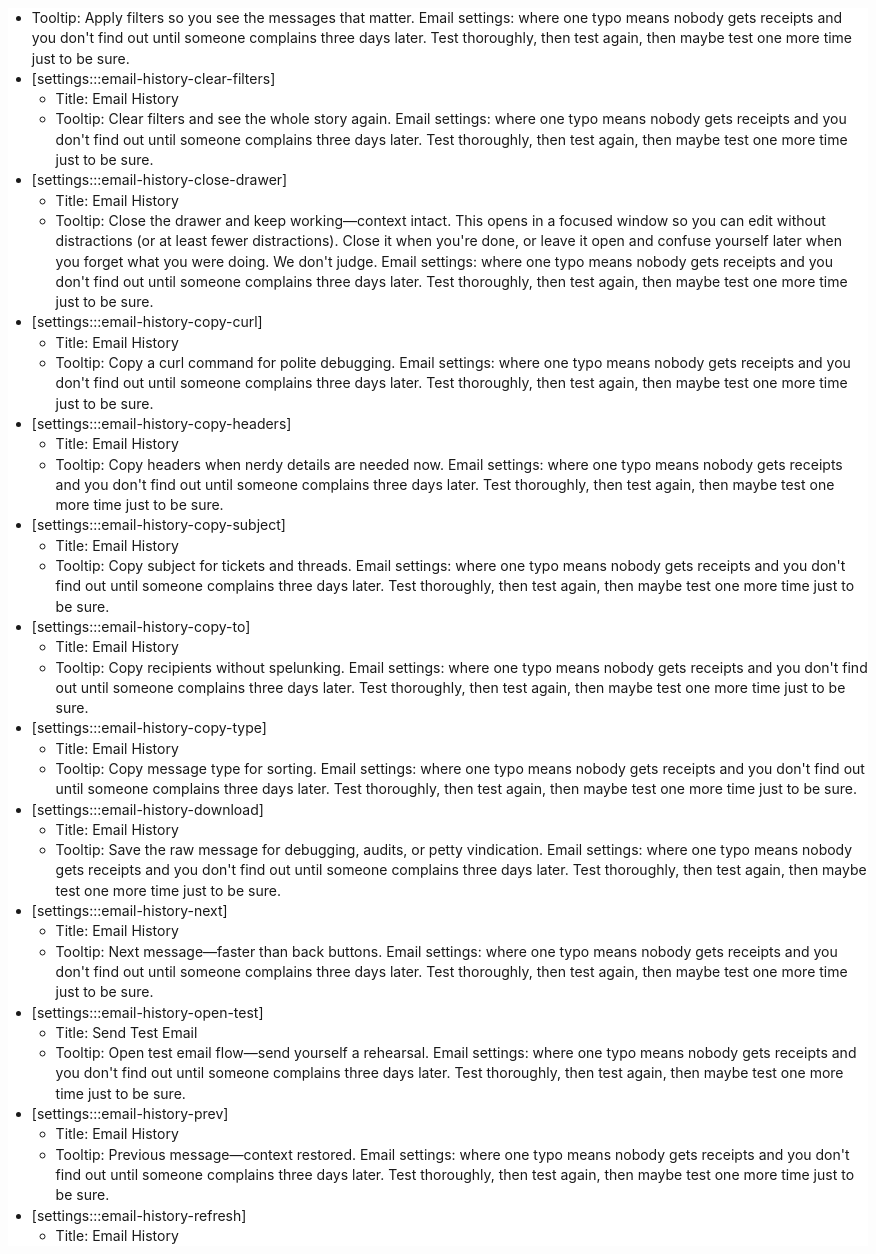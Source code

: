   - Tooltip: Apply filters so you see the messages that matter. Email settings: where one typo means nobody gets receipts and you don't find out until someone complains three days later. Test thoroughly, then test again, then maybe test one more time just to be sure.
- [settings:::email-history-clear-filters]
  - Title: Email History
  - Tooltip: Clear filters and see the whole story again. Email settings: where one typo means nobody gets receipts and you don't find out until someone complains three days later. Test thoroughly, then test again, then maybe test one more time just to be sure.
- [settings:::email-history-close-drawer]
  - Title: Email History
  - Tooltip: Close the drawer and keep working—context intact. This opens in a focused window so you can edit without distractions (or at least fewer distractions). Close it when you're done, or leave it open and confuse yourself later when you forget what you were doing. We don't judge. Email settings: where one typo means nobody gets receipts and you don't find out until someone complains three days later. Test thoroughly, then test again, then maybe test one more time just to be sure.
- [settings:::email-history-copy-curl]
  - Title: Email History
  - Tooltip: Copy a curl command for polite debugging. Email settings: where one typo means nobody gets receipts and you don't find out until someone complains three days later. Test thoroughly, then test again, then maybe test one more time just to be sure.
- [settings:::email-history-copy-headers]
  - Title: Email History
  - Tooltip: Copy headers when nerdy details are needed now. Email settings: where one typo means nobody gets receipts and you don't find out until someone complains three days later. Test thoroughly, then test again, then maybe test one more time just to be sure.
- [settings:::email-history-copy-subject]
  - Title: Email History
  - Tooltip: Copy subject for tickets and threads. Email settings: where one typo means nobody gets receipts and you don't find out until someone complains three days later. Test thoroughly, then test again, then maybe test one more time just to be sure.
- [settings:::email-history-copy-to]
  - Title: Email History
  - Tooltip: Copy recipients without spelunking. Email settings: where one typo means nobody gets receipts and you don't find out until someone complains three days later. Test thoroughly, then test again, then maybe test one more time just to be sure.
- [settings:::email-history-copy-type]
  - Title: Email History
  - Tooltip: Copy message type for sorting. Email settings: where one typo means nobody gets receipts and you don't find out until someone complains three days later. Test thoroughly, then test again, then maybe test one more time just to be sure.
- [settings:::email-history-download]
  - Title: Email History
  - Tooltip: Save the raw message for debugging, audits, or petty vindication. Email settings: where one typo means nobody gets receipts and you don't find out until someone complains three days later. Test thoroughly, then test again, then maybe test one more time just to be sure.
- [settings:::email-history-next]
  - Title: Email History
  - Tooltip: Next message—faster than back buttons. Email settings: where one typo means nobody gets receipts and you don't find out until someone complains three days later. Test thoroughly, then test again, then maybe test one more time just to be sure.
- [settings:::email-history-open-test]
  - Title: Send Test Email
  - Tooltip: Open test email flow—send yourself a rehearsal. Email settings: where one typo means nobody gets receipts and you don't find out until someone complains three days later. Test thoroughly, then test again, then maybe test one more time just to be sure.
- [settings:::email-history-prev]
  - Title: Email History
  - Tooltip: Previous message—context restored. Email settings: where one typo means nobody gets receipts and you don't find out until someone complains three days later. Test thoroughly, then test again, then maybe test one more time just to be sure.
- [settings:::email-history-refresh]
  - Title: Email History